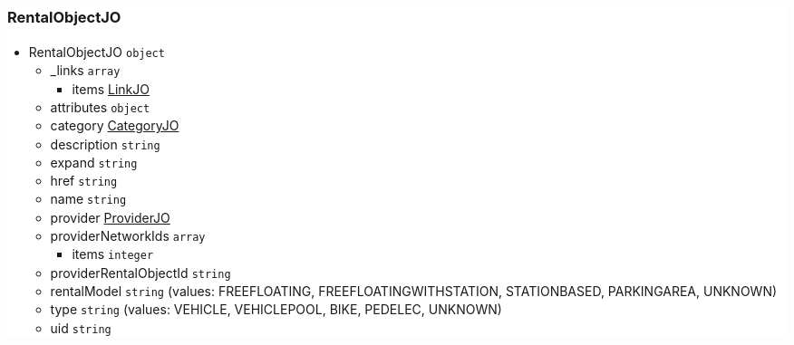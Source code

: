 ### RentalObjectJO
* RentalObjectJO `object`
  * _links `array`
    * items [LinkJO](#linkjo)
  * attributes `object`
  * category [CategoryJO](#categoryjo)
  * description `string`
  * expand `string`
  * href `string`
  * name `string`
  * provider [ProviderJO](#providerjo)
  * providerNetworkIds `array`
    * items `integer`
  * providerRentalObjectId `string`
  * rentalModel `string` (values: FREEFLOATING, FREEFLOATINGWITHSTATION, STATIONBASED, PARKINGAREA, UNKNOWN)
  * type `string` (values: VEHICLE, VEHICLEPOOL, BIKE, PEDELEC, UNKNOWN)
  * uid `string`


